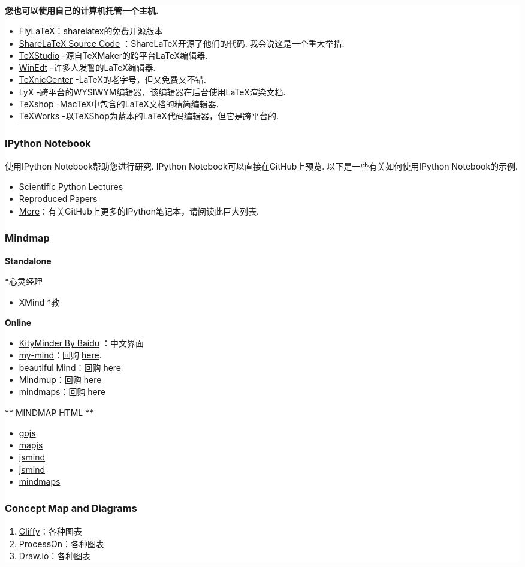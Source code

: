 
**您也可以使用自己的计算机托管一个主机.**

* [FlyLaTeX](https://github.com/alabid/flylatex)：sharelatex的免费开源版本
* [ShareLaTeX Source Code](https://github.com/sharelatex/sharelatex) ：ShareLaTeX开源了他们的代码.  我会说这是一个重大举措.
* [TeXStudio](http://www.texstudio.org) -源自TeXMaker的跨平台LaTeX编辑器.
* [WinEdt](http://www.winedt.com) -许多人发誓的LaTeX编辑器.
* [TeXnicCenter](http://www.texniccenter.org) -LaTeX的老字号，但又免费又不错.
* [LyX](https://www.lyx.org) -跨平台的WYSIWYM编辑器，该编辑器在后台使用LaTeX渲染文档.
* [TeXshop](http://pages.uoregon.edu/koch/texshop/) -MacTeX中包含的LaTeX文档的精简编辑器.
* [TeXWorks](https://www.tug.org/texworks/) -以TeXShop为蓝本的LaTeX代码编辑器，但它是跨平台的.



### IPython Notebook

 使用IPython Notebook帮助您进行研究.  IPython Notebook可以直接在GitHub上预览.  以下是一些有关如何使用IPython Notebook的示例.

* [Scientific Python Lectures](https://github.com/jrjohansson/scientific-python-lectures)
* [Reproduced Papers](http://reproduced-papers.github.io/)
* [More](https://github.com/ipython/ipython/wiki/A-gallery-of-interesting-IPython-Notebooks)：有关GitHub上更多的IPython笔记本，请阅读此巨大列表.



### Mindmap

**Standalone**

*心灵经理
* XMind
*教

**Online**

* [KityMinder By Baidu](https://github.com/fex-team/kityminder) ：中文界面
* [my-mind](http://my-mind.github.io/)：回购 [here](https://github.com/ondras/my-mind).
* [beautiful Mind](http://beautifulmind.io/)：回购 [here](https://github.com/ierror/BeautifulMind.io)
* [Mindmup](https://www.mindmup.com/)：回购 [here](https://github.com/mindmup)
* [mindmaps](http://drichard.org/mindmaps/)：回购 [here](https://github.com/drichard/mindmaps)


** MINDMAP HTML **

* [gojs](http://gojs.net/latest/samples/mindMap.html)
* [mapjs](http://coderbay.com/create-mind-maps-with-javascript-mapjs/)
* [jsmind](https://github.com/hizzgdev/jsmind)
* [jsmind](http://sourceforge.net/projects/jsmind/)
* [mindmaps](https://github.com/drichard/mindmaps)


### Concept Map and Diagrams

1. [Gliffy](https://www.gliffy.com/)：各种图表
2. [ProcessOn](http://www.processon.com/)：各种图表
3. [Draw.io](http://www.draw.io/)：各种图表
